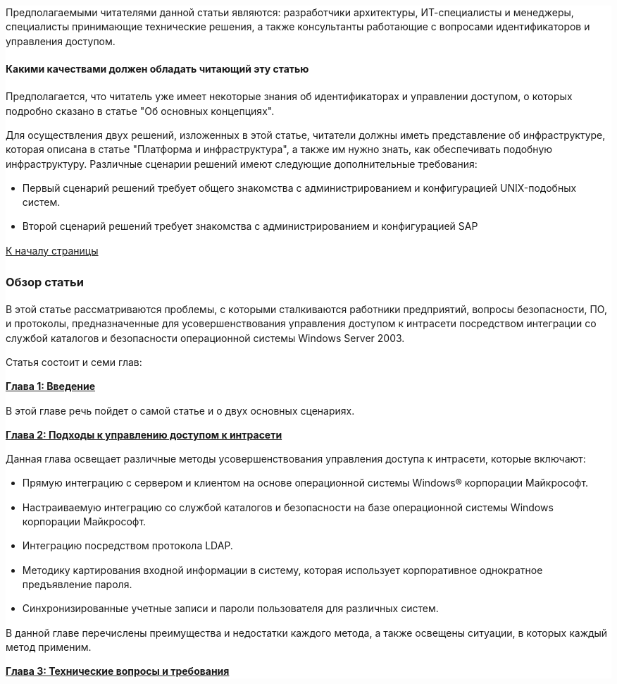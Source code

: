 Предполагаемыми читателями данной статьи являются: разработчики архитектуры, ИТ-специалисты и менеджеры, специалисты принимающие технические решения, а также консультанты работающие с вопросами идентификаторов и управления доступом.

#### Какими качествами должен обладать читающий эту статью

Предполагается, что читатель уже имеет некоторые знания об идентификаторах и управлении доступом, о которых подробно сказано в статье "Об основных концепциях".

Для осуществления двух решений, изложенных в этой статье, читатели должны иметь представление об инфраструктуре, которая описана в статье "Платформа и инфраструктура", а также им нужно знать, как обеспечивать подобную инфраструктуру. Различные сценарии решений имеют следующие дополнительные требования:

-   Первый сценарий решений требует общего знакомства с администрированием и конфигурацией UNIX-подобных систем.

-   Второй сценарий решений требует знакомства с администрированием и конфигурацией SAP

[](#mainsection)[К началу страницы](#mainsection)

### Обзор статьи

В этой статье рассматриваются проблемы, с которыми сталкиваются работники предприятий, вопросы безопасности, ПО, и протоколы, предназначенные для усовершенствования управления доступом к интрасети посредством интеграции со службой каталогов и безопасности операционной системы Windows Server 2003.

Статья состоит и семи глав:

[**Глава 1: Введение**](https://technet.microsoft.com/ru-ru/library/eff2ba09-e8c8-4b61-8f00-f8d9693f9a71(v=TechNet.10))

В этой главе речь пойдет о самой статье и о двух основных сценариях.

[**Глава 2: Подходы к управлению доступом к интрасети**](https://technet.microsoft.com/ru-ru/library/151ad62f-8ab9-4cc6-b7af-20fce84ec9d8(v=TechNet.10))

Данная глава освещает различные методы усовершенствования управления доступа к интрасети, которые включают:

-   Прямую интеграцию с сервером и клиентом на основе операционной системы Windows® корпорации Майкрософт.

-   Настраиваемую интеграцию со службой каталогов и безопасности на базе операционной системы Windows корпорации Майкрософт.

-   Интеграцию посредством протокола LDAP.

-   Методику картирования входной информации в систему, которая использует корпоративное однократное предъявление пароля.

-   Синхронизированные учетные записи и пароли пользователя для различных систем.

В данной главе перечислены преимущества и недостатки каждого метода, а также освещены ситуации, в которых каждый метод применим.

[**Глава 3: Технические вопросы и требования**](https://technet.microsoft.com/ru-ru/library/13d37fda-8518-4998-a2d2-9df5929a504f(v=TechNet.10))
